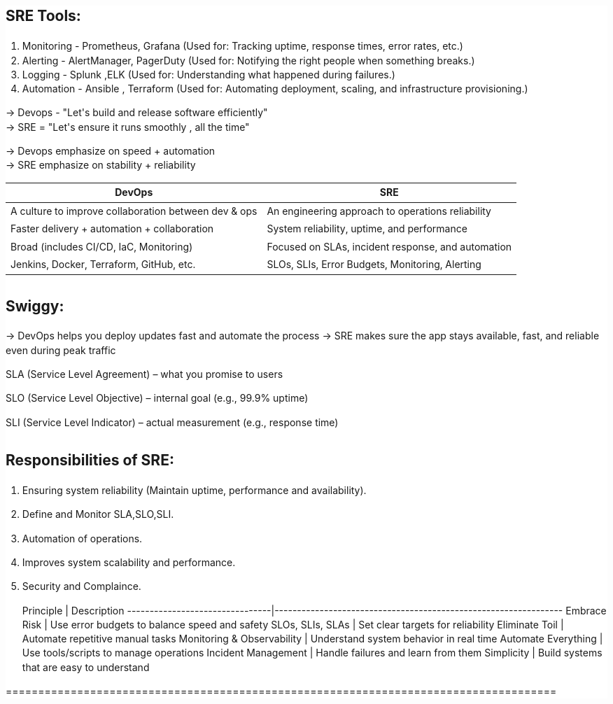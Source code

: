 SRE Tools:
----------
1. Monitoring - Prometheus, Grafana (Used for: Tracking uptime, response times, error rates, etc.)
2. Alerting - AlertManager, PagerDuty (Used for: Notifying the right people when something breaks.)
3. Logging - Splunk ,ELK (Used for: Understanding what happened during failures.)
4. Automation - Ansible , Terraform (Used for: Automating deployment, scaling, and infrastructure provisioning.)


-> Devops - "Let's build and release software efficiently"												   				
-> SRE = "Let's ensure it runs smoothly , all the time"																	

-> Devops emphasize on speed + automation																		
-> SRE emphasize on stability + reliability																		

 DevOps	 						  |			SRE
----------------------------------------------------------|-------------------------------------------------------------
A culture to improve collaboration between dev & ops	  |      An engineering approach to operations reliability
Faster delivery + automation + collaboration	          |  	System reliability, uptime, and performance
Broad (includes CI/CD, IaC, Monitoring)			  |		Focused on SLAs, incident response, and automation
Jenkins, Docker, Terraform, GitHub, etc.		  |	SLOs, SLIs, Error Budgets, Monitoring, Alerting

Swiggy:
------
-> DevOps helps you deploy updates fast and automate the process
-> SRE makes sure the app stays available, fast, and reliable even during peak traffic

SLA (Service Level Agreement) – what you promise to users

SLO (Service Level Objective) – internal goal (e.g., 99.9% uptime)

SLI (Service Level Indicator) – actual measurement (e.g., response time)

Responsibilities of SRE:
-----------------------
1. Ensuring system reliability (Maintain uptime, performance and availability).
2. Define and Monitor SLA,SLO,SLI.
3. Automation of operations.
4. Improves system scalability and performance.
5. Security and Complaince.


   Principle			|			Description
--------------------------------|----------------------------------------------------------------
Embrace Risk			|	Use error budgets to balance speed and safety
SLOs, SLIs, SLAs		|	Set clear targets for reliability
Eliminate Toil			|	Automate repetitive manual tasks
Monitoring & Observability	|	Understand system behavior in real time
Automate Everything		|	Use tools/scripts to manage operations
Incident Management		|	Handle failures and learn from them
Simplicity			|	Build systems that are easy to understand

=====================================================================================
